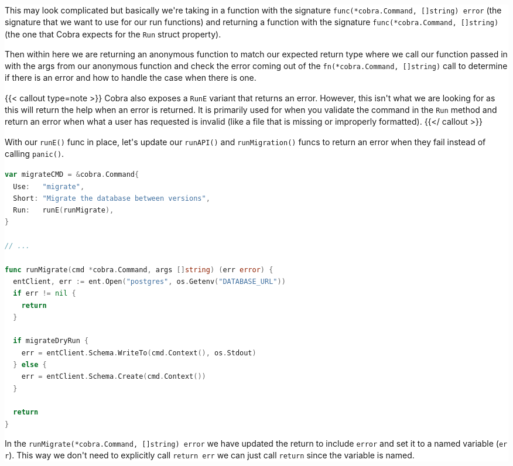 This may look complicated but basically we're taking in a function with the signature `func(*cobra.Command, []string) error`
(the signature that we want to use for our run functions) and returning a function with the signature
`func(*cobra.Command, []string)` (the one that Cobra expects for the `Run` struct property).

Then within here we are returning an anonymous function to match our expected return type where we call our function
passed in with the args from our anonymous function and check the error coming out of the `fn(*cobra.Command, []string)`
call to determine if there is an error and how to handle the case when there is one.

{{< callout type=note >}}
Cobra also exposes a `RunE` variant that returns an error. However, this isn't what we are looking for as this will
return the help when an error is returned. It is primarily used for when you validate the command in the `Run` method
and return an error when what a user has requested is invalid (like a file that is missing or improperly formatted).
{{</ callout >}}

With our `runE()` func in place, let's update our `runAPI()` and `runMigration()` funcs to return an error when they
fail instead of calling `panic()`.

```go {file="cmd/migrate.go"}
var migrateCMD = &cobra.Command{
  Use:   "migrate",
  Short: "Migrate the database between versions",
  Run:   runE(runMigrate),
}

// ...

func runMigrate(cmd *cobra.Command, args []string) (err error) {
  entClient, err := ent.Open("postgres", os.Getenv("DATABASE_URL"))
  if err != nil {
    return
  }

  if migrateDryRun {
    err = entClient.Schema.WriteTo(cmd.Context(), os.Stdout)
  } else {
    err = entClient.Schema.Create(cmd.Context())
  }

  return
}
```

In the `runMigrate(*cobra.Command, []string) error` we have updated the return to include `error` and set it to a named
variable (`err`). This way we don't need to explicitly call `return err` we can just call `return` since the variable
is named.

